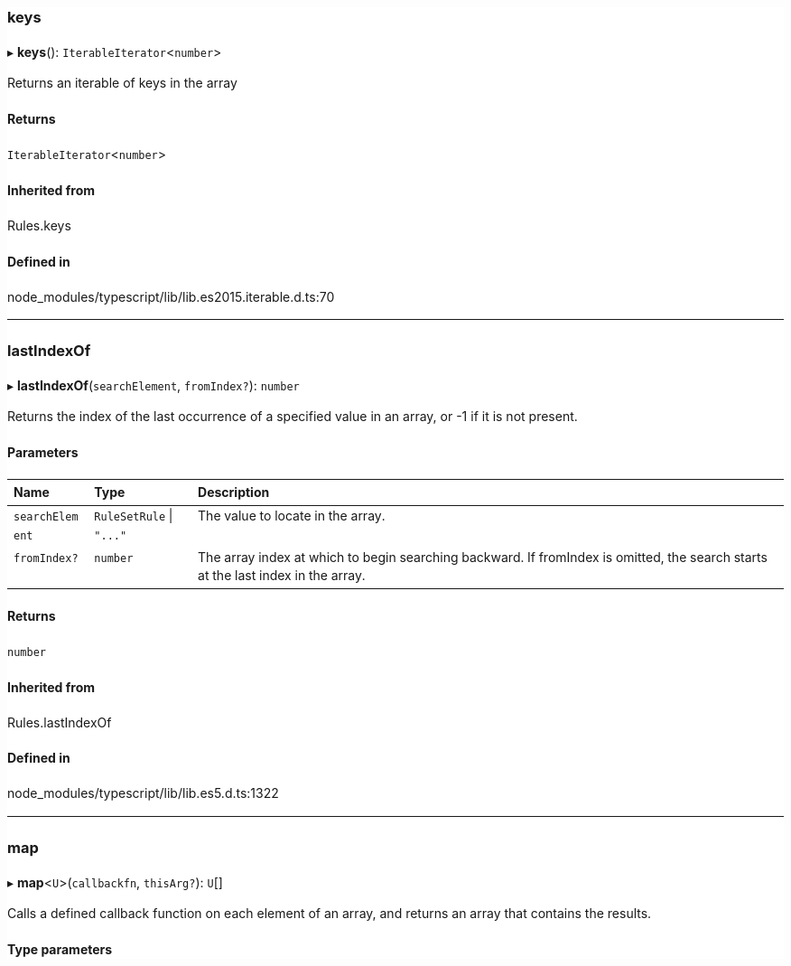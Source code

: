 ### keys

▸ **keys**(): `IterableIterator`<`number`\>

Returns an iterable of keys in the array

#### Returns

`IterableIterator`<`number`\>

#### Inherited from

Rules.keys

#### Defined in

node_modules/typescript/lib/lib.es2015.iterable.d.ts:70

___

### lastIndexOf

▸ **lastIndexOf**(`searchElement`, `fromIndex?`): `number`

Returns the index of the last occurrence of a specified value in an array, or -1 if it is not present.

#### Parameters

| Name | Type | Description |
| :------ | :------ | :------ |
| `searchElement` | `RuleSetRule` \| ``"..."`` | The value to locate in the array. |
| `fromIndex?` | `number` | The array index at which to begin searching backward. If fromIndex is omitted, the search starts at the last index in the array. |

#### Returns

`number`

#### Inherited from

Rules.lastIndexOf

#### Defined in

node_modules/typescript/lib/lib.es5.d.ts:1322

___

### map

▸ **map**<`U`\>(`callbackfn`, `thisArg?`): `U`[]

Calls a defined callback function on each element of an array, and returns an array that contains the results.

#### Type parameters
